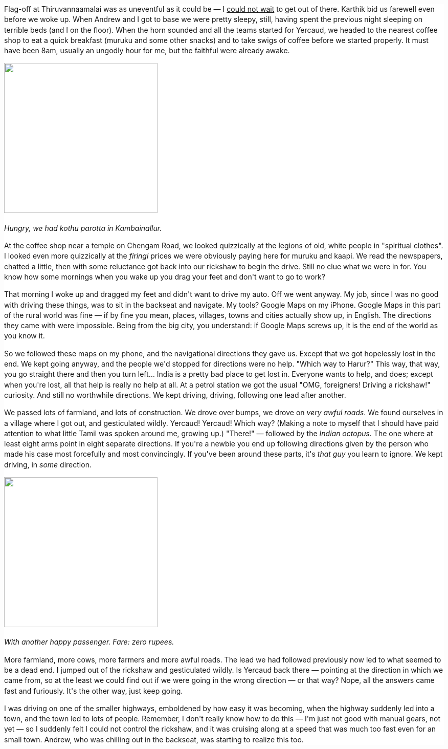 Flag-off at Thiruvannaamalai was as uneventful as it could be — I [could not wait](http://popagandhi.com/2011/02/the-great-southern-trunk-road/) to get out of there. Karthik bid us farewell even before we woke up. When Andrew and I got to base we were pretty sleepy, still, having spent the previous night sleeping on terrible beds (and I on the floor). When the horn sounded and all the teams started for Yercaud, we headed to the nearest coffee shop to eat a quick breakfast (muruku and some other snacks) and to take swigs of coffee before we started properly. It must have been 8am, usually an ungodly hour for me, but the faithful were already awake.

<img src="http://res.cloudinary.com/dmchbvarm/image/upload/h_293,w_300/v1456563035/110415-kotuparotta_gmyak8.jpg" alt="" title="110415-kotuparotta" width="300" height="293" class="size-medium wp-image-191" />

_Hungry, we had kothu parotta in Kambainallur._

At the coffee shop near a temple on Chengam Road, we looked quizzically at the legions of old, white people in "spiritual clothes". I looked even more quizzically at the _firingi_ prices we were obviously paying here for muruku and kaapi. We read the newspapers, chatted a little, then with some reluctance got back into our rickshaw to begin the drive. Still no clue what we were in for. You know how some mornings when you wake up you drag your feet and don't want to go to work?

That morning I woke up and dragged my feet and didn't want to drive my auto. Off we went anyway. My job, since I was no good with driving these things, was to sit in the backseat and navigate. My tools? Google Maps on my iPhone. Google Maps in this part of the rural world was fine — if by fine you mean, places, villages, towns and cities actually show up, in English. The directions they came with were impossible. Being from the big city, you understand: if Google Maps screws up, it is the end of the world as you know it.

So we followed these maps on my phone, and the navigational directions they gave us. Except that we got hopelessly lost in the end. We kept going anyway, and the people we'd stopped for directions were no help. "Which way to Harur?" This way, that way, you go straight there and then you turn left&#8230; India is a pretty bad place to get lost in. Everyone wants to help, and does; except when you're lost, all that help is really no help at all. At a petrol station we got the usual "OMG, foreigners! Driving a rickshaw!" curiosity. And still no worthwhile directions. We kept driving, driving, following one lead after another.

We passed lots of farmland, and lots of construction. We drove over bumps, we drove on _very awful roads_. We found ourselves in a village where I got out, and gesticulated wildly. Yercaud! Yercaud! Which way? (Making a note to myself that I should have paid attention to what little Tamil was spoken around me, growing up.) "There!" — followed by the _Indian octopus._ The one where at least eight arms point in eight separate directions. If you're a newbie you end up following directions given by the person who made his case most forcefully and most convincingly. If you've been around these parts, it's _that guy_ you learn to ignore. We kept driving, in _some_ direction.

<img src="http://res.cloudinary.com/dmchbvarm/image/upload/h_293,w_300/v1456563040/110415-passenger_h9rxnk.jpg" alt="" title="110415-passenger" width="300" height="293" class="size-medium wp-image-189" />

_With another happy passenger. Fare: zero rupees._

More farmland, more cows, more farmers and more awful roads. The lead we had followed previously now led to what seemed to be a dead end. I jumped out of the rickshaw and gesticulated wildly. Is Yercaud back there — pointing at the direction in which we came from, so at the least we could find out if we were going in the wrong direction — or that way? Nope, all the answers came fast and furiously. It's the other way, just keep going.

I was driving on one of the smaller highways, emboldened by how easy it was becoming, when the highway suddenly led into a town, and the town led to lots of people. Remember, I don't really know how to do this — I'm just not good with manual gears, not yet — so I suddenly felt I could not control the rickshaw, and it was cruising along at a speed that was much too fast even for an small town. Andrew, who was chilling out in the backseat, was starting to realize this too.

